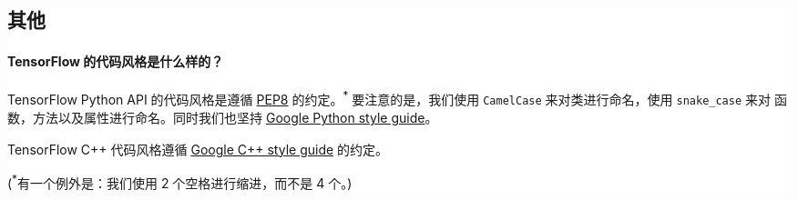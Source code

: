 
## 其他

#### TensorFlow 的代码风格是什么样的？

TensorFlow Python API 的代码风格是遵循 
[PEP8](https://www.python.org/dev/peps/pep-0008/) 的约定。<sup>*</sup>
要注意的是，我们使用 `CamelCase` 来对类进行命名，使用 `snake_case` 来对
函数，方法以及属性进行命名。同时我们也坚持 
[Google Python style guide](https://google.github.io/styleguide/pyguide.html)。

TensorFlow C++ 代码风格遵循 
[Google C++ style guide](https://google.github.io/styleguide/cppguide.html) 的约定。

(<sup>*</sup>有一个例外是：我们使用 2 个空格进行缩进，而不是 4 个。)



